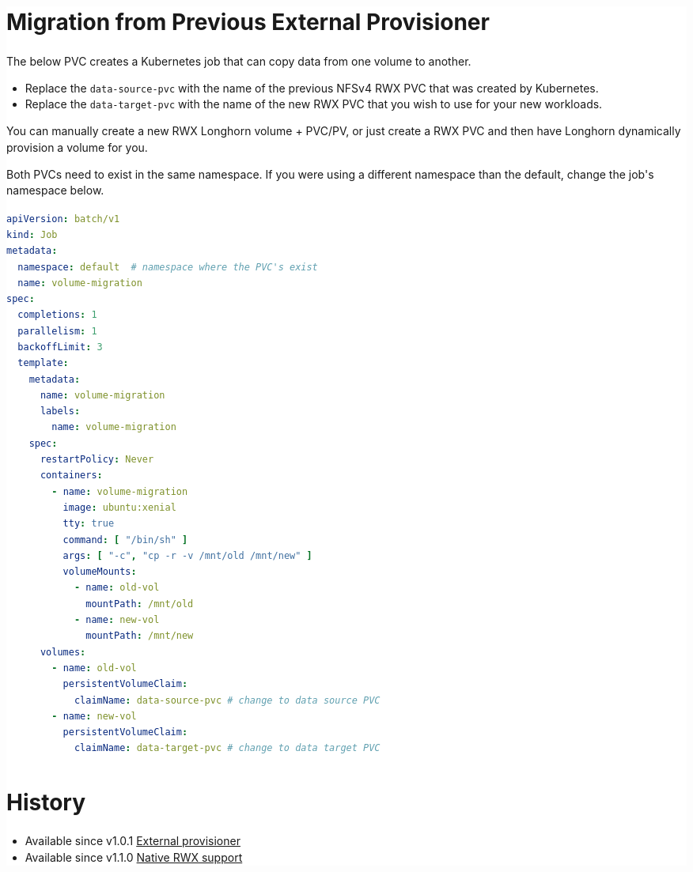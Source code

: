 # Migration from Previous External Provisioner

The below PVC creates a Kubernetes job that can copy data from one volume to another.

- Replace the `data-source-pvc` with the name of the previous NFSv4 RWX PVC that was created by Kubernetes.
- Replace the `data-target-pvc` with the name of the new RWX PVC that you wish to use for your new workloads.

You can manually create a new RWX Longhorn volume + PVC/PV, or just create a RWX PVC and then have Longhorn dynamically provision a volume for you.

Both PVCs need to exist in the same namespace. If you were using a different namespace than the default, change the job's namespace below.

```yaml
apiVersion: batch/v1
kind: Job
metadata:
  namespace: default  # namespace where the PVC's exist
  name: volume-migration
spec:
  completions: 1
  parallelism: 1
  backoffLimit: 3
  template:
    metadata:
      name: volume-migration
      labels:
        name: volume-migration
    spec:
      restartPolicy: Never
      containers:
        - name: volume-migration
          image: ubuntu:xenial
          tty: true
          command: [ "/bin/sh" ]
          args: [ "-c", "cp -r -v /mnt/old /mnt/new" ]
          volumeMounts:
            - name: old-vol
              mountPath: /mnt/old
            - name: new-vol
              mountPath: /mnt/new
      volumes:
        - name: old-vol
          persistentVolumeClaim:
            claimName: data-source-pvc # change to data source PVC
        - name: new-vol
          persistentVolumeClaim:
            claimName: data-target-pvc # change to data target PVC
```


# History
* Available since v1.0.1 [External provisioner](https://github.com/Longhorn/Longhorn/issues/1183)
* Available since v1.1.0 [Native RWX support](https://github.com/Longhorn/Longhorn/issues/1470)
